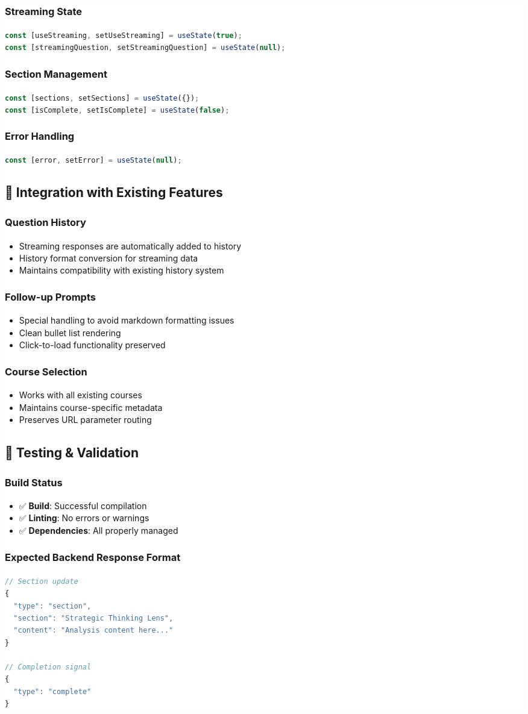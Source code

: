### **Streaming State**
```javascript
const [useStreaming, setUseStreaming] = useState(true);
const [streamingQuestion, setStreamingQuestion] = useState(null);
```

### **Section Management**
```javascript
const [sections, setSections] = useState({});
const [isComplete, setIsComplete] = useState(false);
```

### **Error Handling**
```javascript
const [error, setError] = useState(null);
```

## 🔄 **Integration with Existing Features**

### **Question History**
- Streaming responses are automatically added to history
- History format conversion for streaming data
- Maintains compatibility with existing history system

### **Follow-up Prompts**
- Special handling to avoid markdown formatting issues
- Clean bullet list rendering
- Click-to-load functionality preserved

### **Course Selection**
- Works with all existing courses
- Maintains course-specific metadata
- Preserves URL parameter routing

## 🧪 **Testing & Validation**

### **Build Status**
- ✅ **Build**: Successful compilation
- ✅ **Linting**: No errors or warnings
- ✅ **Dependencies**: All properly managed

### **Expected Backend Response Format**
```javascript
// Section update
{
  "type": "section",
  "section": "Strategic Thinking Lens",
  "content": "Analysis content here..."
}

// Completion signal
{
  "type": "complete"
}
```
